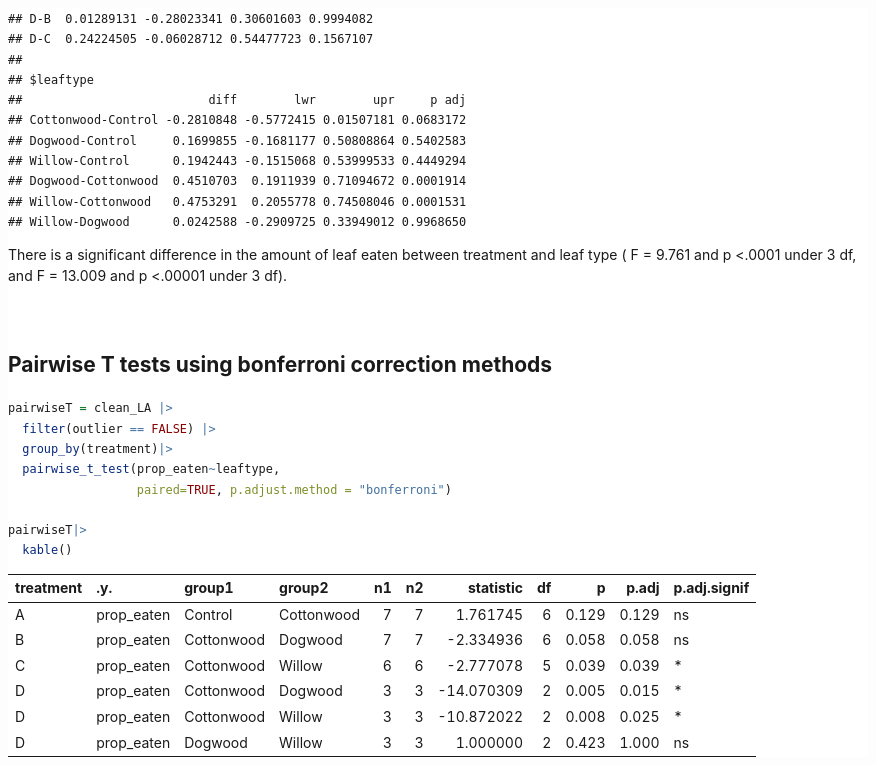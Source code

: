     ## D-B  0.01289131 -0.28023341 0.30601603 0.9994082
    ## D-C  0.24224505 -0.06028712 0.54477723 0.1567107
    ## 
    ## $leaftype
    ##                          diff        lwr        upr     p adj
    ## Cottonwood-Control -0.2810848 -0.5772415 0.01507181 0.0683172
    ## Dogwood-Control     0.1699855 -0.1681177 0.50808864 0.5402583
    ## Willow-Control      0.1942443 -0.1515068 0.53999533 0.4449294
    ## Dogwood-Cottonwood  0.4510703  0.1911939 0.71094672 0.0001914
    ## Willow-Cottonwood   0.4753291  0.2055778 0.74508046 0.0001531
    ## Willow-Dogwood      0.0242588 -0.2909725 0.33949012 0.9968650

There is a significant difference in the amount of leaf eaten between
treatment and leaf type ( F = 9.761 and p \<.0001 under 3 df, and F =
13.009 and p \<.00001 under 3 df).

<br>

## Pairwise T tests using bonferroni correction methods

``` r
pairwiseT = clean_LA |>
  filter(outlier == FALSE) |>
  group_by(treatment)|>
  pairwise_t_test(prop_eaten~leaftype, 
                  paired=TRUE, p.adjust.method = "bonferroni")

pairwiseT|>
  kable()
```

| treatment | .y. | group1 | group2 | n1 | n2 | statistic | df | p | p.adj | p.adj.signif |
|:---|:---|:---|:---|---:|---:|---:|---:|---:|---:|:---|
| A | prop_eaten | Control | Cottonwood | 7 | 7 | 1.761745 | 6 | 0.129 | 0.129 | ns |
| B | prop_eaten | Cottonwood | Dogwood | 7 | 7 | -2.334936 | 6 | 0.058 | 0.058 | ns |
| C | prop_eaten | Cottonwood | Willow | 6 | 6 | -2.777078 | 5 | 0.039 | 0.039 | \* |
| D | prop_eaten | Cottonwood | Dogwood | 3 | 3 | -14.070309 | 2 | 0.005 | 0.015 | \* |
| D | prop_eaten | Cottonwood | Willow | 3 | 3 | -10.872022 | 2 | 0.008 | 0.025 | \* |
| D | prop_eaten | Dogwood | Willow | 3 | 3 | 1.000000 | 2 | 0.423 | 1.000 | ns |
